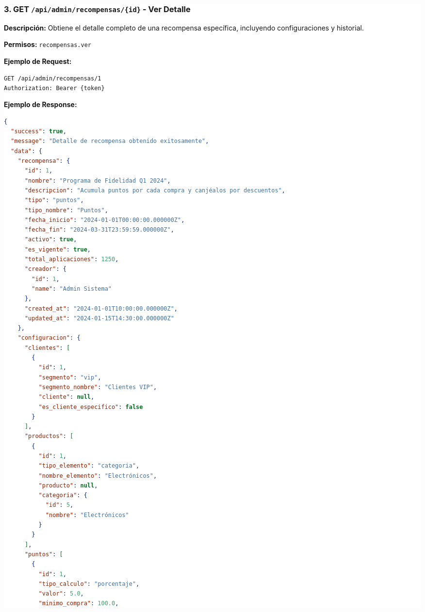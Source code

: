 
### 3. **GET** `/api/admin/recompensas/{id}` - Ver Detalle

**Descripción:** Obtiene el detalle completo de una recompensa específica, incluyendo configuraciones y historial.

**Permisos:** `recompensas.ver`

**Ejemplo de Request:**
```bash
GET /api/admin/recompensas/1
Authorization: Bearer {token}
```

**Ejemplo de Response:**
```json
{
  "success": true,
  "message": "Detalle de recompensa obtenido exitosamente",
  "data": {
    "recompensa": {
      "id": 1,
      "nombre": "Programa de Fidelidad Q1 2024",
      "descripcion": "Acumula puntos por cada compra y canjéalos por descuentos",
      "tipo": "puntos",
      "tipo_nombre": "Puntos",
      "fecha_inicio": "2024-01-01T00:00:00.000000Z",
      "fecha_fin": "2024-03-31T23:59:59.000000Z",
      "activo": true,
      "es_vigente": true,
      "total_aplicaciones": 1250,
      "creador": {
        "id": 1,
        "name": "Admin Sistema"
      },
      "created_at": "2024-01-01T10:00:00.000000Z",
      "updated_at": "2024-01-15T14:30:00.000000Z"
    },
    "configuracion": {
      "clientes": [
        {
          "id": 1,
          "segmento": "vip",
          "segmento_nombre": "Clientes VIP",
          "cliente": null,
          "es_cliente_especifico": false
        }
      ],
      "productos": [
        {
          "id": 1,
          "tipo_elemento": "categoria",
          "nombre_elemento": "Electrónicos",
          "producto": null,
          "categoria": {
            "id": 5,
            "nombre": "Electrónicos"
          }
        }
      ],
      "puntos": [
        {
          "id": 1,
          "tipo_calculo": "porcentaje",
          "valor": 5.0,
          "minimo_compra": 100.0,
```
